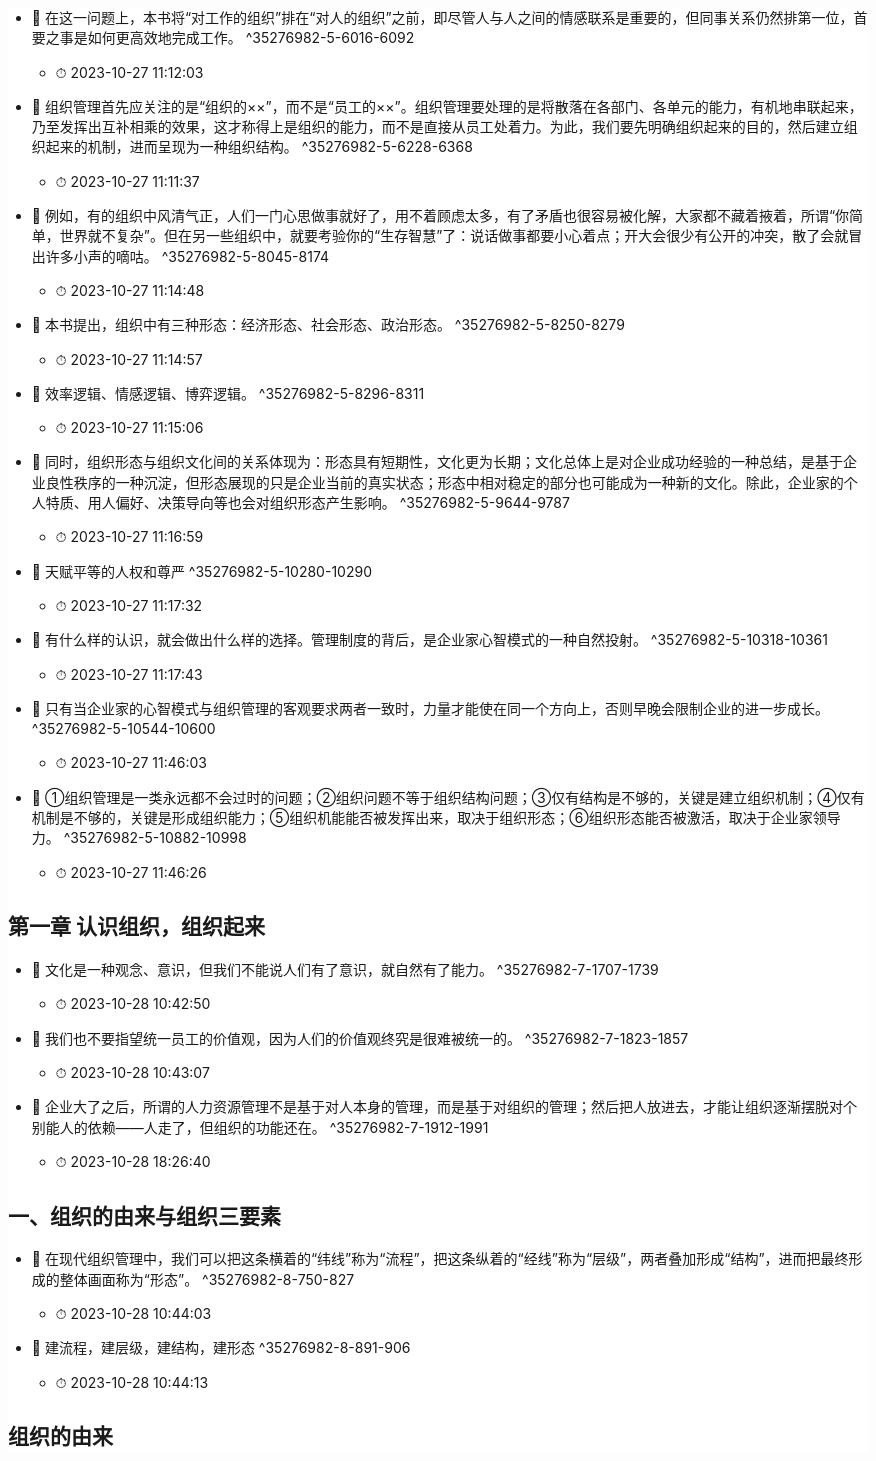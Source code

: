 - 📌 在这一问题上，本书将“对工作的组织”排在“对人的组织”之前，即尽管人与人之间的情感联系是重要的，但同事关系仍然排第一位，首要之事是如何更高效地完成工作。 ^35276982-5-6016-6092
    - ⏱ 2023-10-27 11:12:03 

- 📌 组织管理首先应关注的是“组织的××”，而不是“员工的××”。组织管理要处理的是将散落在各部门、各单元的能力，有机地串联起来，乃至发挥出互补相乘的效果，这才称得上是组织的能力，而不是直接从员工处着力。为此，我们要先明确组织起来的目的，然后建立组织起来的机制，进而呈现为一种组织结构。 ^35276982-5-6228-6368
    - ⏱ 2023-10-27 11:11:37 

- 📌 例如，有的组织中风清气正，人们一门心思做事就好了，用不着顾虑太多，有了矛盾也很容易被化解，大家都不藏着掖着，所谓“你简单，世界就不复杂”。但在另一些组织中，就要考验你的“生存智慧”了：说话做事都要小心着点；开大会很少有公开的冲突，散了会就冒出许多小声的嘀咕。 ^35276982-5-8045-8174
    - ⏱ 2023-10-27 11:14:48 

- 📌 本书提出，组织中有三种形态：经济形态、社会形态、政治形态。 ^35276982-5-8250-8279
    - ⏱ 2023-10-27 11:14:57 

- 📌 效率逻辑、情感逻辑、博弈逻辑。 ^35276982-5-8296-8311
    - ⏱ 2023-10-27 11:15:06 

- 📌 同时，组织形态与组织文化间的关系体现为：形态具有短期性，文化更为长期；文化总体上是对企业成功经验的一种总结，是基于企业良性秩序的一种沉淀，但形态展现的只是企业当前的真实状态；形态中相对稳定的部分也可能成为一种新的文化。除此，企业家的个人特质、用人偏好、决策导向等也会对组织形态产生影响。 ^35276982-5-9644-9787
    - ⏱ 2023-10-27 11:16:59 

- 📌 天赋平等的人权和尊严 ^35276982-5-10280-10290
    - ⏱ 2023-10-27 11:17:32 

- 📌 有什么样的认识，就会做出什么样的选择。管理制度的背后，是企业家心智模式的一种自然投射。 ^35276982-5-10318-10361
    - ⏱ 2023-10-27 11:17:43 

- 📌 只有当企业家的心智模式与组织管理的客观要求两者一致时，力量才能使在同一个方向上，否则早晚会限制企业的进一步成长。 ^35276982-5-10544-10600
    - ⏱ 2023-10-27 11:46:03 

- 📌 ①组织管理是一类永远都不会过时的问题；②组织问题不等于组织结构问题；③仅有结构是不够的，关键是建立组织机制；④仅有机制是不够的，关键是形成组织能力；⑤组织机能能否被发挥出来，取决于组织形态；⑥组织形态能否被激活，取决于企业家领导力。 ^35276982-5-10882-10998
    - ⏱ 2023-10-27 11:46:26 
## 第一章 认识组织，组织起来


- 📌 文化是一种观念、意识，但我们不能说人们有了意识，就自然有了能力。 ^35276982-7-1707-1739
    - ⏱ 2023-10-28 10:42:50 

- 📌 我们也不要指望统一员工的价值观，因为人们的价值观终究是很难被统一的。 ^35276982-7-1823-1857
    - ⏱ 2023-10-28 10:43:07 

- 📌 企业大了之后，所谓的人力资源管理不是基于对人本身的管理，而是基于对组织的管理；然后把人放进去，才能让组织逐渐摆脱对个别能人的依赖——人走了，但组织的功能还在。 ^35276982-7-1912-1991
    - ⏱ 2023-10-28 18:26:40 
## 一、组织的由来与组织三要素


- 📌 在现代组织管理中，我们可以把这条横着的“纬线”称为“流程”，把这条纵着的“经线”称为“层级”，两者叠加形成“结构”，进而把最终形成的整体画面称为“形态”。 ^35276982-8-750-827
    - ⏱ 2023-10-28 10:44:03 

- 📌 建流程，建层级，建结构，建形态 ^35276982-8-891-906
    - ⏱ 2023-10-28 10:44:13 
## 组织的由来

